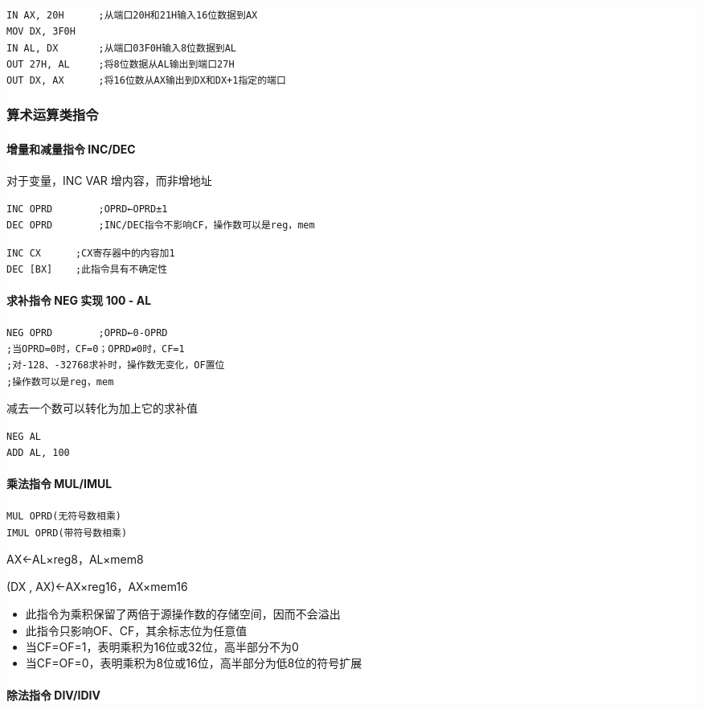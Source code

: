 ```assembly
IN AX, 20H		;从端口20H和21H输入16位数据到AX
MOV DX, 3F0H
IN AL, DX		;从端口03F0H输入8位数据到AL
OUT 27H, AL		;将8位数据从AL输出到端口27H
OUT DX, AX		;将16位数从AX输出到DX和DX+1指定的端口
```

### 算术运算类指令

#### 增量和减量指令 INC/DEC

对于变量，INC VAR 增内容，而非增地址

```assembly
INC OPRD		;OPRD←OPRD±1
DEC OPRD		;INC/DEC指令不影响CF，操作数可以是reg，mem
```

```assembly
INC CX		;CX寄存器中的内容加1
DEC [BX]	;此指令具有不确定性
```

#### 求补指令 NEG 实现 100 - AL

```assembly
NEG OPRD		;OPRD←0-OPRD
;当OPRD=0时，CF=0；OPRD≠0时，CF=1
;对-128、-32768求补时，操作数无变化，OF置位
;操作数可以是reg，mem
```

减去一个数可以转化为加上它的求补值

```assembly
NEG AL
ADD AL, 100
```

#### 乘法指令 MUL/IMUL

```assembly
MUL OPRD(无符号数相乘)
IMUL OPRD(带符号数相乘)
```

AX←AL×reg8，AL×mem8

(DX , AX)←AX×reg16，AX×mem16

- 此指令为乘积保留了两倍于源操作数的存储空间，因而不会溢出
- 此指令只影响OF、CF，其余标志位为任意值
- 当CF=OF=1，表明乘积为16位或32位，高半部分不为0
- 当CF=OF=0，表明乘积为8位或16位，高半部分为低8位的符号扩展

#### 除法指令 DIV/IDIV
